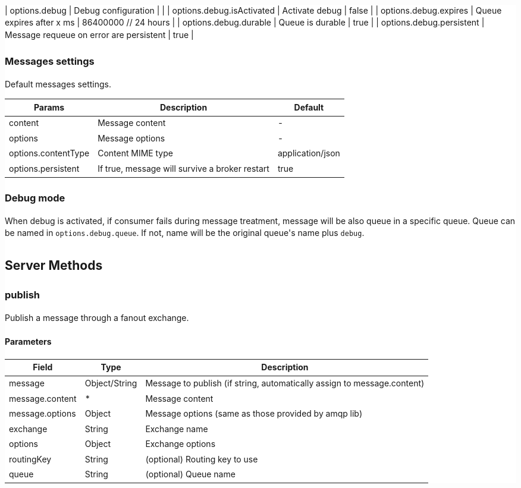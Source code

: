 | options.debug                 | Debug configuration                                           |                       |
| options.debug.isActivated     | Activate debug                                                | false                 |
| options.debug.expires         | Queue expires after x ms                                      | 86400000  // 24 hours |
| options.debug.durable         | Queue is durable                                              | true                  |
| options.debug.persistent      | Message requeue on error are persistent                       | true                  |


### Messages settings

Default messages settings.

| Params                | Description                                       | Default           |
| ---                   | ---                                               | ---               |
| content               | Message content                                   | -                 |
| options               | Message options                                   | -                 |
| options.contentType   | Content MIME type                                 | application/json  |
| options.persistent    | If true, message will survive a broker restart    | true              |

### Debug mode

When debug is activated, if consumer fails during message treatment, message will be also queue in a specific queue.
Queue can be named in `options.debug.queue`. If not, name will be the original queue's name plus `debug`.

## Server Methods

### publish

Publish a message through a fanout exchange.

#### Parameters

| Field             | Type          | Description                                                               |
| ---               | ---           | ---                                                                       |
| message           | Object/String | Message to publish (if string, automatically assign to message.content)   |
| message.content   | *             | Message content                                                           |
| message.options   | Object        | Message options (same as those provided by amqp lib)                      |
| exchange          | String        | Exchange name                                                             |
| options           | Object        | Exchange options                                                          |
| routingKey        | String        | (optional) Routing key to use                                             |
| queue             | String        | (optional) Queue name                                                     |
